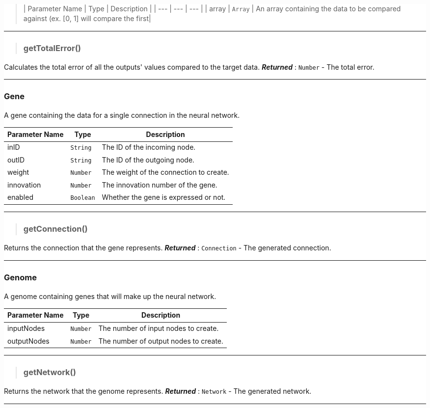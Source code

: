  > | Parameter Name | Type | Description |
| --- | --- | --- |
 > | array | `Array` | An array containing the data to be compared against (ex. [0, 1] will compare the first|
***
<a name="getTotalError"></a>
> ### getTotalError()
Calculates the total error of all the outputs' values compared to the target data.
***Returned*** : 
`Number` - The total error.
***

<a name="Gene"></a>
### Gene
A gene containing the data for a single connection in the neural network.

| Parameter Name | Type | Description |
| --- | --- | --- |
| inID | `String` | The ID of the incoming node.|
| outID | `String` | The ID of the outgoing node.|
| weight | `Number` | The weight of the connection to create.|
| innovation | `Number` | The innovation number of the gene.|
| enabled | `Boolean` | Whether the gene is expressed or not.|
***
<a name="getConnection"></a>
> ### getConnection()
Returns the connection that the gene represents.
***Returned*** : 
`Connection` - The generated connection.
***

<a name="Genome"></a>
### Genome
A genome containing genes that will make up the neural network.

| Parameter Name | Type | Description |
| --- | --- | --- |
| inputNodes | `Number` | The number of input nodes to create.|
| outputNodes | `Number` | The number of output nodes to create.|
***
<a name="getNetwork"></a>
> ### getNetwork()
Returns the network that the genome represents.
***Returned*** : 
`Network` - The generated network.
***
